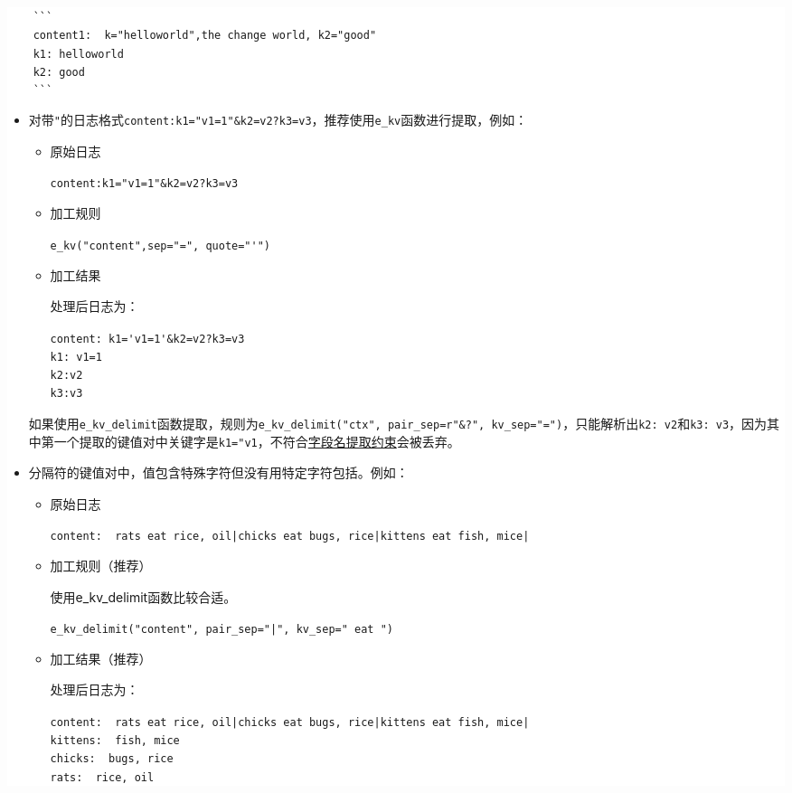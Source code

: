         ```
        content1:  k="helloworld",the change world, k2="good"
        k1: helloworld
        k2: good
        ```

-   对带`"`的日志格式`content:k1="v1=1"&k2=v2?k3=v3`，推荐使用`e_kv`函数进行提取，例如：

    -   原始日志

        ```
        content:k1="v1=1"&k2=v2?k3=v3
        ```

    -   加工规则

        ```
        e_kv("content",sep="=", quote="'")
        ```

    -   加工结果

        处理后日志为：

        ```
        content: k1='v1=1'&k2=v2?k3=v3
        k1: v1=1
        k2:v2
        k3:v3
        ```

    如果使用`e_kv_delimit`函数提取，规则为`e_kv_delimit("ctx", pair_sep=r"&?", kv_sep="=")`，只能解析出`k2: v2`和`k3: v3`，因为其中第一个提取的键值对中关键字是`k1="v1`，不符合[字段名提取约束](/cn.zh-CN/数据加工/数据加工语法/通用参考/字段提取模式.md)会被丢弃。

-   分隔符的键值对中，值包含特殊字符但没有用特定字符包括。例如：
    -   原始日志

        ```
        content:  rats eat rice, oil|chicks eat bugs, rice|kittens eat fish, mice|
        ```

    -   加工规则（推荐）

        使用e\_kv\_delimit函数比较合适。

        ```
        e_kv_delimit("content", pair_sep="|", kv_sep=" eat ")
        ```

    -   加工结果（推荐）

        处理后日志为：

        ```
        content:  rats eat rice, oil|chicks eat bugs, rice|kittens eat fish, mice|
        kittens:  fish, mice
        chicks:  bugs, rice
        rats:  rice, oil
        ```
